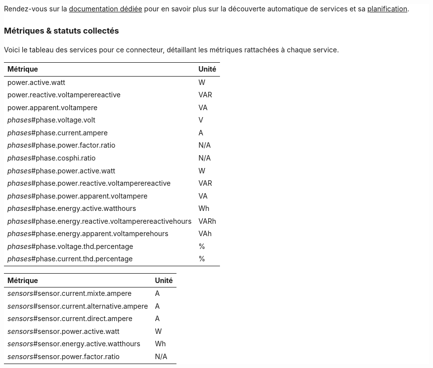 Rendez-vous sur la [documentation dédiée](/docs/monitoring/discovery/services-discovery)
pour en savoir plus sur la découverte automatique de services et sa [planification](/docs/monitoring/discovery/services-discovery/#règles-de-découverte).

### Métriques & statuts collectés

Voici le tableau des services pour ce connecteur, détaillant les métriques rattachées à chaque service.

<Tabs groupId="sync">
<TabItem value="Mains-Measurements" label="Mains-Measurements">

| Métrique                                               | Unité |
|:-------------------------------------------------------|:------|
| power.active.watt                                      | W     |
| power.reactive.voltamperereactive                      | VAR   |
| power.apparent.voltampere                              | VA    |
| *phases*#phase.voltage.volt                            | V     |
| *phases*#phase.current.ampere                          | A     |
| *phases*#phase.power.factor.ratio                      | N/A   |
| *phases*#phase.cosphi.ratio                            | N/A   |
| *phases*#phase.power.active.watt                       | W     |
| *phases*#phase.power.reactive.voltamperereactive       | VAR   |
| *phases*#phase.power.apparent.voltampere               | VA    |
| *phases*#phase.energy.active.watthours                 | Wh    |
| *phases*#phase.energy.reactive.voltamperereactivehours | VARh  |
| *phases*#phase.energy.apparent.voltamperehours         | VAh   |
| *phases*#phase.voltage.thd.percentage                  | %     |
| *phases*#phase.current.thd.percentage                  | %     |

</TabItem>
<TabItem value="Sensors-Measurements" label="Sensors-Measurements">

| Métrique                                    | Unité |
|:--------------------------------------------|:------|
| *sensors*#sensor.current.mixte.ampere       | A     |
| *sensors*#sensor.current.alternative.ampere | A     |
| *sensors*#sensor.current.direct.ampere      | A     |
| *sensors*#sensor.power.active.watt          | W     |
| *sensors*#sensor.energy.active.watthours    | Wh    |
| *sensors*#sensor.power.factor.ratio         | N/A   |
